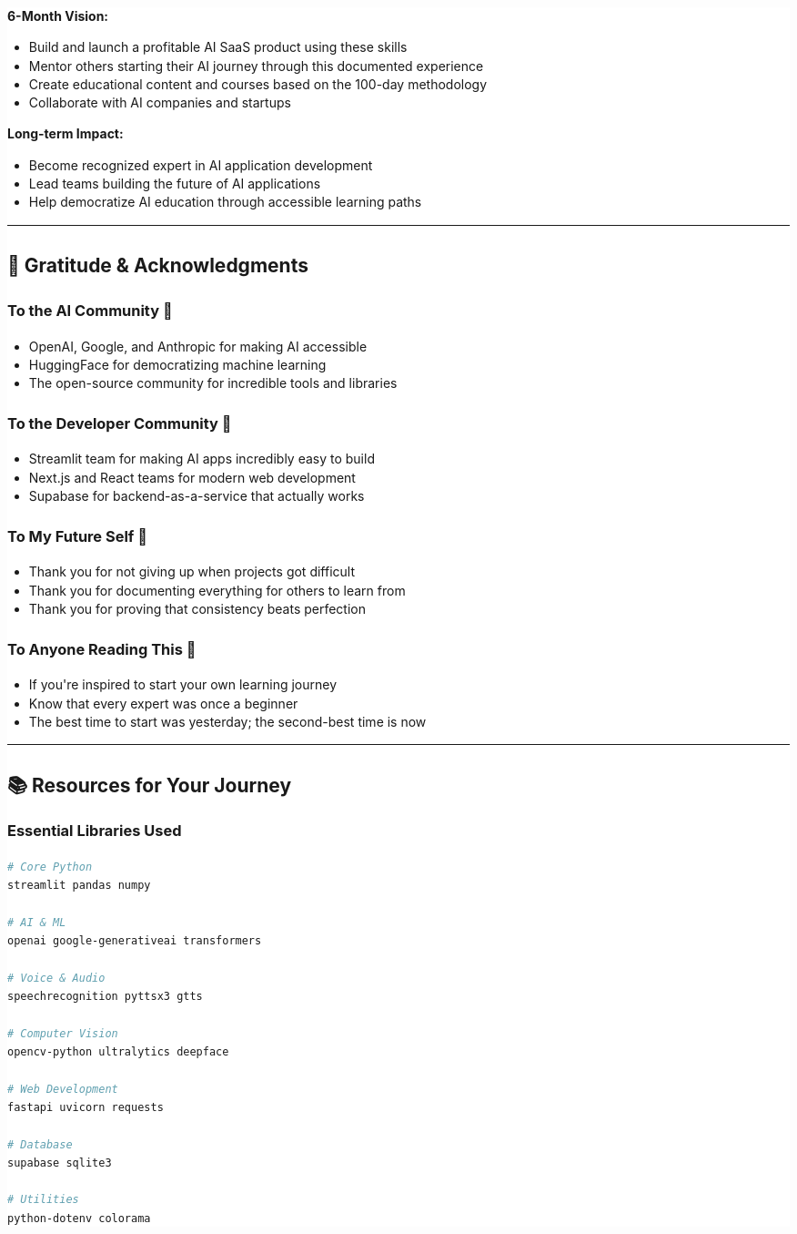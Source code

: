**6-Month Vision:**
- Build and launch a profitable AI SaaS product using these skills
- Mentor others starting their AI journey through this documented experience  
- Create educational content and courses based on the 100-day methodology
- Collaborate with AI companies and startups

**Long-term Impact:**
- Become recognized expert in AI application development
- Lead teams building the future of AI applications
- Help democratize AI education through accessible learning paths

---

## 💝 **Gratitude & Acknowledgments**

### **To the AI Community** 🤖
- OpenAI, Google, and Anthropic for making AI accessible
- HuggingFace for democratizing machine learning
- The open-source community for incredible tools and libraries

### **To the Developer Community** 👥
- Streamlit team for making AI apps incredibly easy to build
- Next.js and React teams for modern web development
- Supabase for backend-as-a-service that actually works

### **To My Future Self** 🔮
- Thank you for not giving up when projects got difficult
- Thank you for documenting everything for others to learn from
- Thank you for proving that consistency beats perfection

### **To Anyone Reading This** 📖
- If you're inspired to start your own learning journey
- Know that every expert was once a beginner
- The best time to start was yesterday; the second-best time is now

---

## 📚 **Resources for Your Journey**

### **Essential Libraries Used**
```bash
# Core Python
streamlit pandas numpy

# AI & ML  
openai google-generativeai transformers

# Voice & Audio
speechrecognition pyttsx3 gtts

# Computer Vision
opencv-python ultralytics deepface

# Web Development  
fastapi uvicorn requests

# Database
supabase sqlite3

# Utilities
python-dotenv colorama
```
